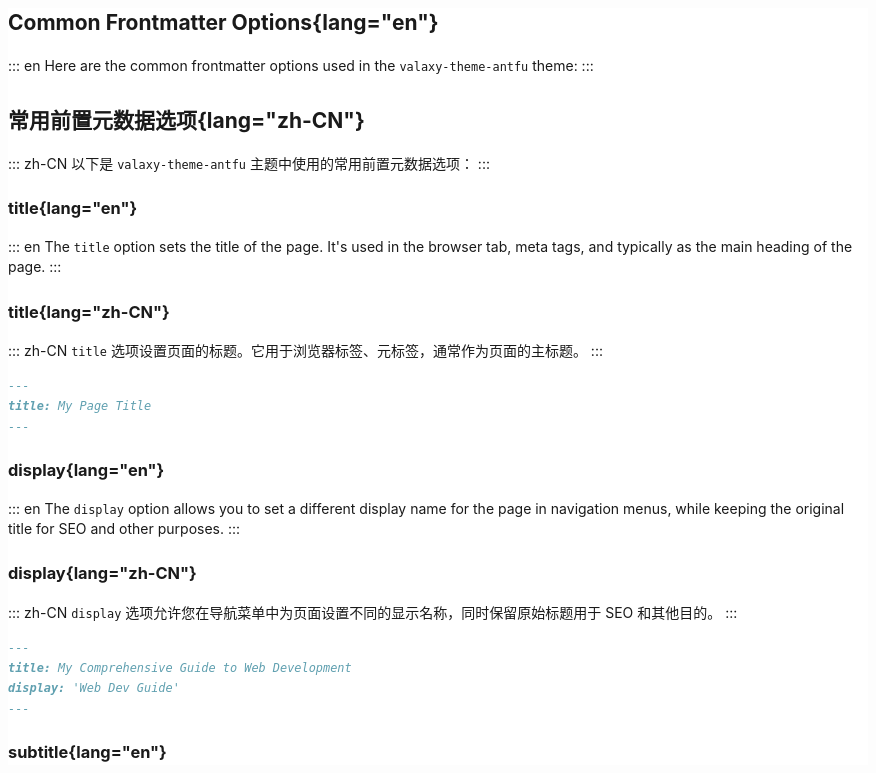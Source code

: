 ## Common Frontmatter Options{lang="en"}

::: en
Here are the common frontmatter options used in the `valaxy-theme-antfu` theme:
:::

## 常用前置元数据选项{lang="zh-CN"}

::: zh-CN
以下是 `valaxy-theme-antfu` 主题中使用的常用前置元数据选项：
:::

### title{lang="en"}

::: en
The `title` option sets the title of the page. It's used in the browser tab, meta tags, and typically as the main heading of the page.
:::

### title{lang="zh-CN"}

::: zh-CN
`title` 选项设置页面的标题。它用于浏览器标签、元标签，通常作为页面的主标题。
:::

```md
---
title: My Page Title
---
```

### display{lang="en"}

::: en
The `display` option allows you to set a different display name for the page in navigation menus, while keeping the original title for SEO and other purposes.
:::

### display{lang="zh-CN"}

::: zh-CN
`display` 选项允许您在导航菜单中为页面设置不同的显示名称，同时保留原始标题用于 SEO 和其他目的。
:::

```md
---
title: My Comprehensive Guide to Web Development
display: 'Web Dev Guide'
---
```

### subtitle{lang="en"}
